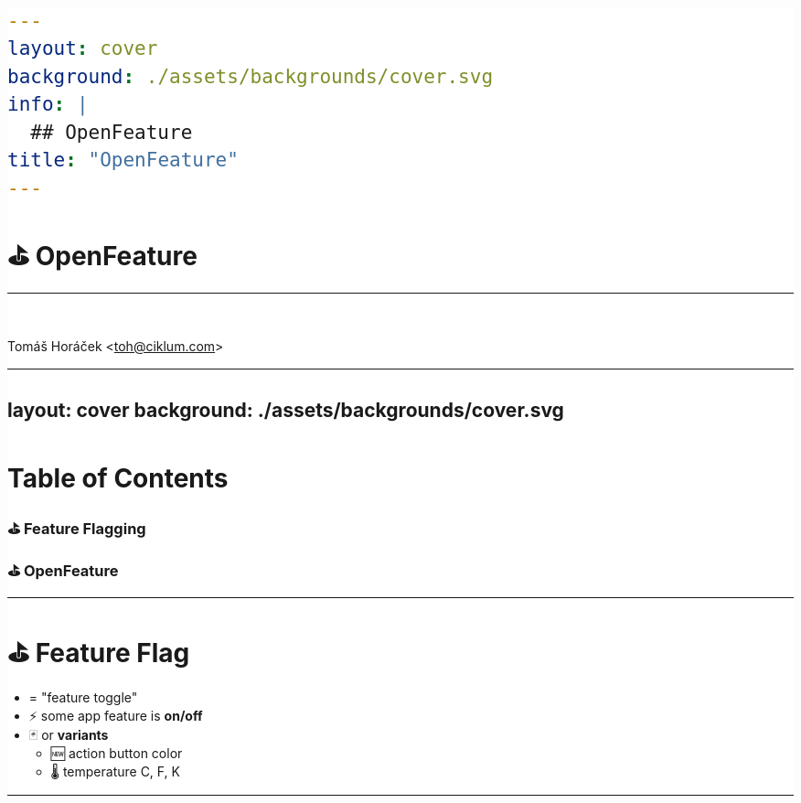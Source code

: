 ```yaml
---
layout: cover
background: ./assets/backgrounds/cover.svg
info: |
  ## OpenFeature
title: "OpenFeature"
---
```


<style>
code {
  font-size: 1.5em !important;
}
.slidev-layout {
  font-size: 1.5rem !important;
}
</style>

# ⛳ OpenFeature

<hr />

<br/>

Tomáš Horáček \<<toh@ciklum.com>\>

---
layout: cover
background: ./assets/backgrounds/cover.svg
---

# Table of Contents

### ⛳ Feature Flagging
### ⛳ OpenFeature

---

# ⛳ Feature Flag

<v-clicks depth="2">

- = "feature toggle"
- ⚡ some app feature is **on/off**
- 🃏 or **variants**
  - 🆕 action button color
  - 🌡️ temperature C, F, K

</v-clicks>

---